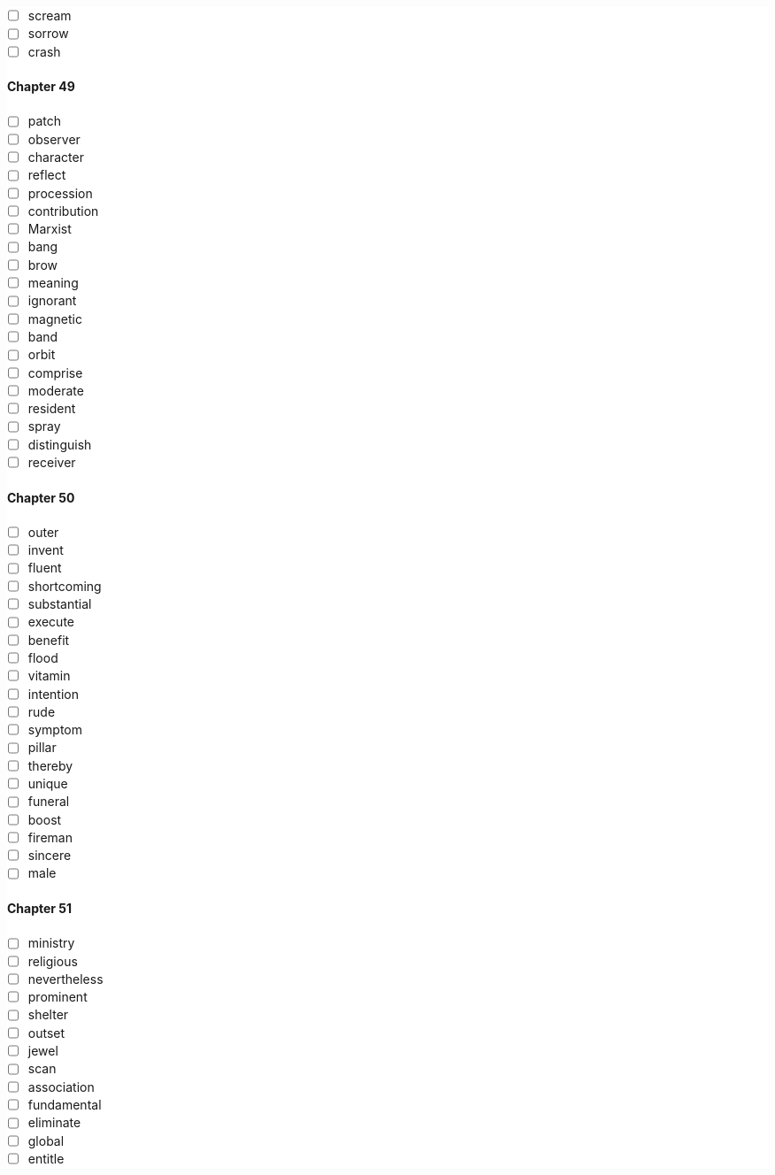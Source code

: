 - [ ] scream
- [ ] sorrow
- [ ] crash

#### Chapter 49

- [ ] patch
- [ ] observer
- [ ] character
- [ ] reflect
- [ ] procession
- [ ] contribution
- [ ] Marxist
- [ ] bang
- [ ] brow
- [ ] meaning
- [ ] ignorant
- [ ] magnetic
- [ ] band
- [ ] orbit
- [ ] comprise
- [ ] moderate
- [ ] resident
- [ ] spray
- [ ] distinguish
- [ ] receiver

#### Chapter 50

- [ ] outer
- [ ] invent
- [ ] fluent
- [ ] shortcoming
- [ ] substantial
- [ ] execute
- [ ] benefit
- [ ] flood
- [ ] vitamin
- [ ] intention
- [ ] rude
- [ ] symptom
- [ ] pillar
- [ ] thereby
- [ ] unique
- [ ] funeral
- [ ] boost
- [ ] fireman
- [ ] sincere
- [ ] male

#### Chapter 51

- [ ] ministry
- [ ] religious
- [ ] nevertheless
- [ ] prominent
- [ ] shelter
- [ ] outset
- [ ] jewel
- [ ] scan
- [ ] association
- [ ] fundamental
- [ ] eliminate
- [ ] global
- [ ] entitle